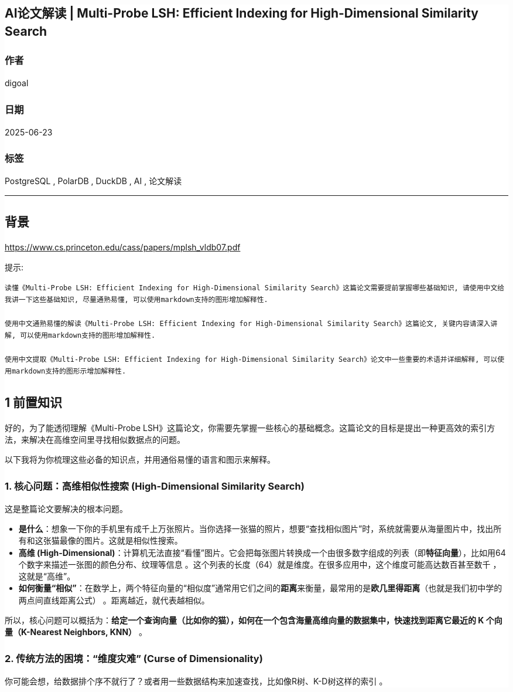 ## AI论文解读 | Multi-Probe LSH: Efficient Indexing for High-Dimensional Similarity Search
        
### 作者        
digoal        
        
### 日期        
2025-06-23        
        
### 标签        
PostgreSQL , PolarDB , DuckDB , AI , 论文解读        
        
----        
        
## 背景       
      
https://www.cs.princeton.edu/cass/papers/mplsh_vldb07.pdf        
  
      
提示:        
```        
读懂《Multi-Probe LSH: Efficient Indexing for High-Dimensional Similarity Search》这篇论文需要提前掌握哪些基础知识, 请使用中文给我讲一下这些基础知识, 尽量通熟易懂, 可以使用markdown支持的图形增加解释性.        
        
使用中文通熟易懂的解读《Multi-Probe LSH: Efficient Indexing for High-Dimensional Similarity Search》这篇论文, 关键内容请深入讲解, 可以使用markdown支持的图形增加解释性.        
        
使用中文提取《Multi-Probe LSH: Efficient Indexing for High-Dimensional Similarity Search》论文中一些重要的术语并详细解释, 可以使用markdown支持的图形示增加解释性.        
```        
        
## 1 前置知识 
  
好的，为了能透彻理解《Multi-Probe LSH》这篇论文，你需要先掌握一些核心的基础概念。这篇论文的目标是提出一种更高效的索引方法，来解决在高维空间里寻找相似数据点的问题。

以下我将为你梳理这些必备的知识点，并用通俗易懂的语言和图示来解释。

### 1\. 核心问题：高维相似性搜索 (High-Dimensional Similarity Search)

这是整篇论文要解决的根本问题。

  * **是什么**：想象一下你的手机里有成千上万张照片。当你选择一张猫的照片，想要“查找相似图片”时，系统就需要从海量图片中，找出所有和这张猫最像的图片。这就是相似性搜索。
  *  **高维 (High-Dimensional)**：计算机无法直接“看懂”图片。它会把每张图片转换成一个由很多数字组成的列表（即**特征向量**），比如用64个数字来描述一张图的颜色分布、纹理等信息   。这个列表的长度（64）就是维度。在很多应用中，这个维度可能高达数百甚至数千  ，这就是“高维”。
  *  **如何衡量“相似”**：在数学上，两个特征向量的“相似度”通常用它们之间的**距离**来衡量，最常用的是**欧几里得距离**（也就是我们初中学的两点间直线距离公式） 。距离越近，就代表越相似。

 所以，核心问题可以概括为：**给定一个查询向量（比如你的猫），如何在一个包含海量高维向量的数据集中，快速找到距离它最近的 K 个向量（K-Nearest Neighbors, KNN）** 。

### 2\. 传统方法的困境：“维度灾难” (Curse of Dimensionality)

 你可能会想，给数据排个序不就行了？或者用一些数据结构来加速查找，比如像R树、K-D树这样的索引  。
